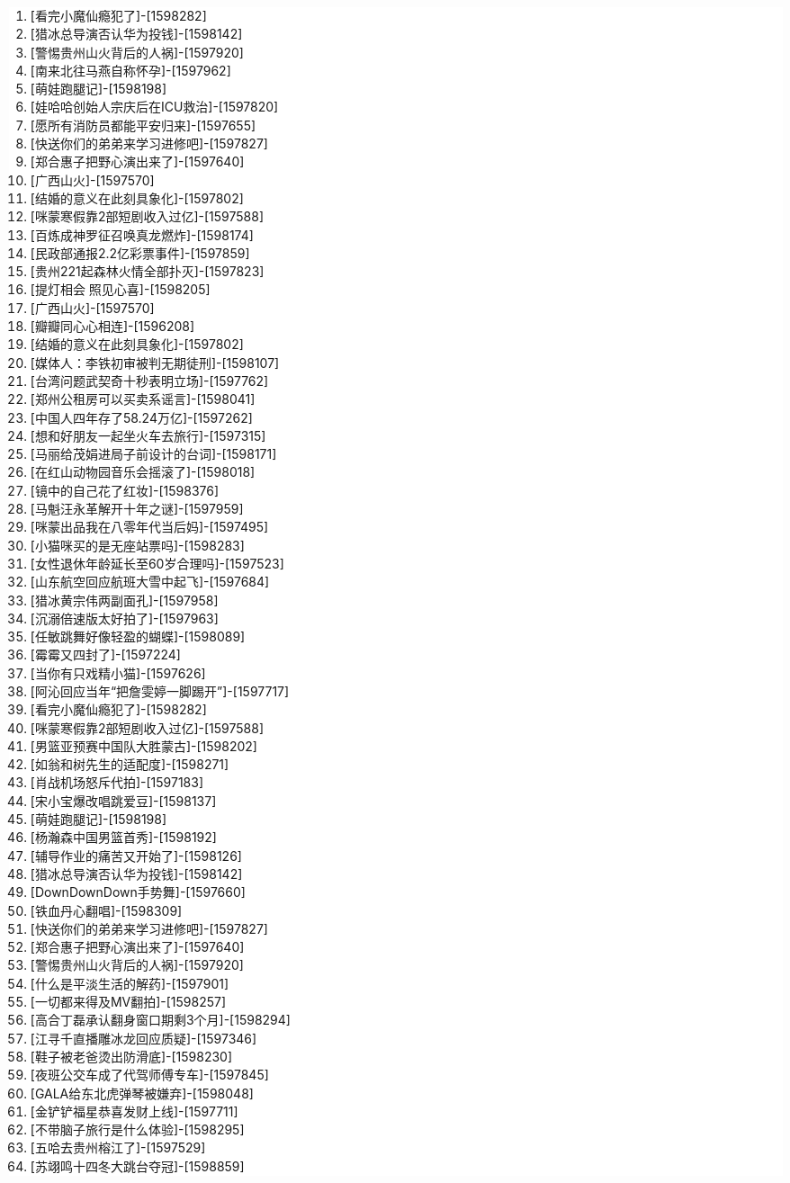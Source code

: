1. [看完小魔仙瘾犯了]-[1598282]
1. [猎冰总导演否认华为投钱]-[1598142]
1. [警惕贵州山火背后的人祸]-[1597920]
1. [南来北往马燕自称怀孕]-[1597962]
1. [萌娃跑腿记]-[1598198]
1. [娃哈哈创始人宗庆后在ICU救治]-[1597820]
1. [愿所有消防员都能平安归来]-[1597655]
1. [快送你们的弟弟来学习进修吧]-[1597827]
1. [郑合惠子把野心演出来了]-[1597640]
1. [广西山火]-[1597570]
1. [结婚的意义在此刻具象化]-[1597802]
1. [咪蒙寒假靠2部短剧收入过亿]-[1597588]
1. [百炼成神罗征召唤真龙燃炸]-[1598174]
1. [民政部通报2.2亿彩票事件]-[1597859]
1. [贵州221起森林火情全部扑灭]-[1597823]
1. [提灯相会 照见心喜]-[1598205]
1. [广西山火]-[1597570]
1. [瓣瓣同心心相连]-[1596208]
1. [结婚的意义在此刻具象化]-[1597802]
1. [媒体人：李铁初审被判无期徒刑]-[1598107]
1. [台湾问题武契奇十秒表明立场]-[1597762]
1. [郑州公租房可以买卖系谣言]-[1598041]
1. [中国人四年存了58.24万亿]-[1597262]
1. [想和好朋友一起坐火车去旅行]-[1597315]
1. [马丽给茂娟进局子前设计的台词]-[1598171]
1. [在红山动物园音乐会摇滚了]-[1598018]
1. [镜中的自己花了红妆]-[1598376]
1. [马魁汪永革解开十年之谜]-[1597959]
1. [咪蒙出品我在八零年代当后妈]-[1597495]
1. [小猫咪买的是无座站票吗]-[1598283]
1. [女性退休年龄延长至60岁合理吗]-[1597523]
1. [山东航空回应航班大雪中起飞]-[1597684]
1. [猎冰黄宗伟两副面孔]-[1597958]
1. [沉溺倍速版太好拍了]-[1597963]
1. [任敏跳舞好像轻盈的蝴蝶]-[1598089]
1. [霉霉又四封了]-[1597224]
1. [当你有只戏精小猫]-[1597626]
1. [阿沁回应当年“把詹雯婷一脚踢开”]-[1597717]
1. [看完小魔仙瘾犯了]-[1598282]
1. [咪蒙寒假靠2部短剧收入过亿]-[1597588]
1. [男篮亚预赛中国队大胜蒙古]-[1598202]
1. [如翁和树先生的适配度]-[1598271]
1. [肖战机场怒斥代拍]-[1597183]
1. [宋小宝爆改唱跳爱豆]-[1598137]
1. [萌娃跑腿记]-[1598198]
1. [杨瀚森中国男篮首秀]-[1598192]
1. [辅导作业的痛苦又开始了]-[1598126]
1. [猎冰总导演否认华为投钱]-[1598142]
1. [DownDownDown手势舞]-[1597660]
1. [铁血丹心翻唱]-[1598309]
1. [快送你们的弟弟来学习进修吧]-[1597827]
1. [郑合惠子把野心演出来了]-[1597640]
1. [警惕贵州山火背后的人祸]-[1597920]
1. [什么是平淡生活的解药]-[1597901]
1. [一切都来得及MV翻拍]-[1598257]
1. [高合丁磊承认翻身窗口期剩3个月]-[1598294]
1. [江寻千直播雕冰龙回应质疑]-[1597346]
1. [鞋子被老爸烫出防滑底]-[1598230]
1. [夜班公交车成了代驾师傅专车]-[1597845]
1. [GALA给东北虎弹琴被嫌弃]-[1598048]
1. [金铲铲福星恭喜发财上线]-[1597711]
1. [不带脑子旅行是什么体验]-[1598295]
1. [五哈去贵州榕江了]-[1597529]
1. [苏翊鸣十四冬大跳台夺冠]-[1598859]